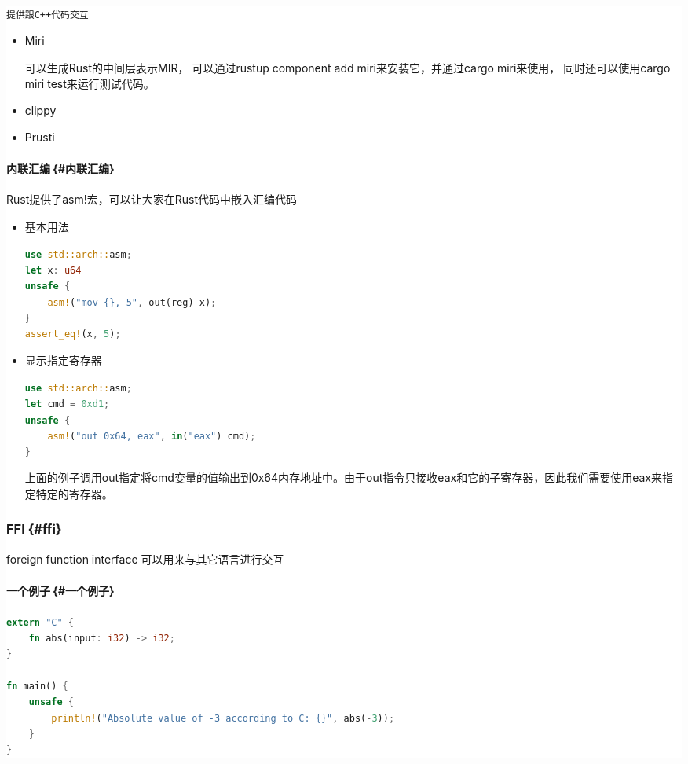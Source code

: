     提供跟C++代码交互



-  Miri

    可以生成Rust的中间层表示MIR， 可以通过rustup component add miri来安装它，并通过cargo miri来使用， 同时还可以使用cargo miri test来运行测试代码。



-  clippy



-  Prusti


#### 内联汇编 {#内联汇编}

Rust提供了asm!宏，可以让大家在Rust代码中嵌入汇编代码



-  基本用法

    ```rust
    use std::arch::asm;
    let x: u64
    unsafe {
        asm!("mov {}, 5", out(reg) x);
    }
    assert_eq!(x, 5);
    ```



-  显示指定寄存器

    ```rust
    use std::arch::asm;
    let cmd = 0xd1;
    unsafe {
        asm!("out 0x64, eax", in("eax") cmd);
    }
    ```

    上面的例子调用out指定将cmd变量的值输出到0x64内存地址中。由于out指令只接收eax和它的子寄存器，因此我们需要使用eax来指定特定的寄存器。


### FFI {#ffi}

foreign function interface 可以用来与其它语言进行交互


#### 一个例子 {#一个例子}

```rust
extern "C" {
    fn abs(input: i32) -> i32;
}

fn main() {
    unsafe {
        println!("Absolute value of -3 according to C: {}", abs(-3));
    }
}
```
